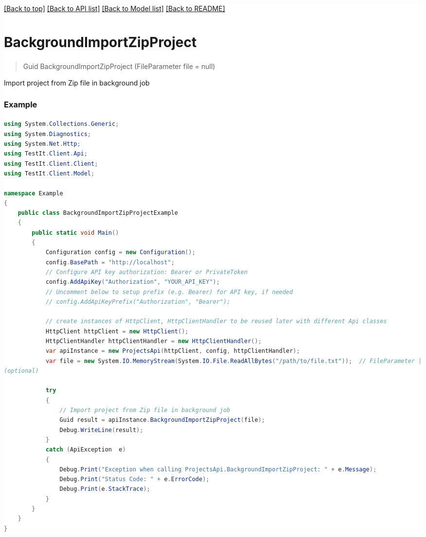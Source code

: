 [[Back to top]](#) [[Back to API list]](../README.md#documentation-for-api-endpoints) [[Back to Model list]](../README.md#documentation-for-models) [[Back to README]](../README.md)

<a id="backgroundimportzipproject"></a>
# **BackgroundImportZipProject**
> Guid BackgroundImportZipProject (FileParameter file = null)

Import project from Zip file in background job

### Example
```csharp
using System.Collections.Generic;
using System.Diagnostics;
using System.Net.Http;
using TestIt.Client.Api;
using TestIt.Client.Client;
using TestIt.Client.Model;

namespace Example
{
    public class BackgroundImportZipProjectExample
    {
        public static void Main()
        {
            Configuration config = new Configuration();
            config.BasePath = "http://localhost";
            // Configure API key authorization: Bearer or PrivateToken
            config.AddApiKey("Authorization", "YOUR_API_KEY");
            // Uncomment below to setup prefix (e.g. Bearer) for API key, if needed
            // config.AddApiKeyPrefix("Authorization", "Bearer");

            // create instances of HttpClient, HttpClientHandler to be reused later with different Api classes
            HttpClient httpClient = new HttpClient();
            HttpClientHandler httpClientHandler = new HttpClientHandler();
            var apiInstance = new ProjectsApi(httpClient, config, httpClientHandler);
            var file = new System.IO.MemoryStream(System.IO.File.ReadAllBytes("/path/to/file.txt"));  // FileParameter |  (optional) 

            try
            {
                // Import project from Zip file in background job
                Guid result = apiInstance.BackgroundImportZipProject(file);
                Debug.WriteLine(result);
            }
            catch (ApiException  e)
            {
                Debug.Print("Exception when calling ProjectsApi.BackgroundImportZipProject: " + e.Message);
                Debug.Print("Status Code: " + e.ErrorCode);
                Debug.Print(e.StackTrace);
            }
        }
    }
}
```
